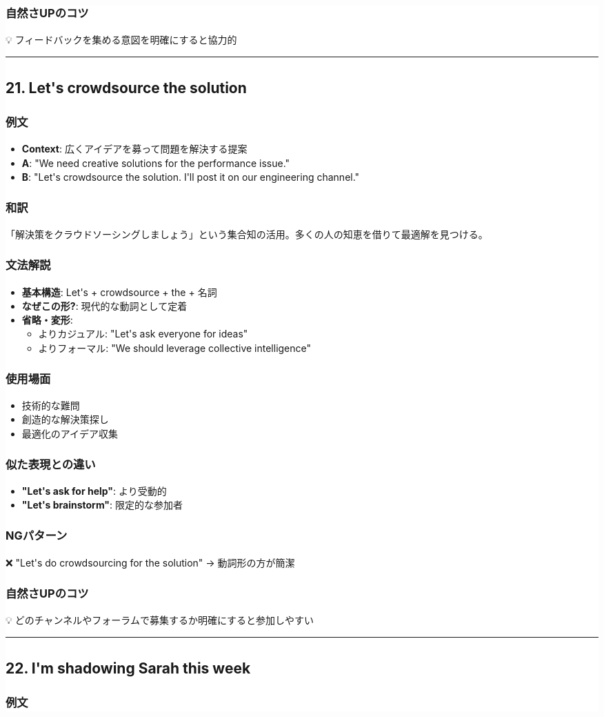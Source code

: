 ### 自然さUPのコツ

💡 フィードバックを集める意図を明確にすると協力的

---

## 21. Let's crowdsource the solution

### 例文

- **Context**: 広くアイデアを募って問題を解決する提案
- **A**: "We need creative solutions for the performance issue."
- **B**: "Let's crowdsource the solution. I'll post it on our engineering channel."

### 和訳

「解決策をクラウドソーシングしましょう」という集合知の活用。多くの人の知恵を借りて最適解を見つける。

### 文法解説

- **基本構造**: Let's + crowdsource + the + 名詞
- **なぜこの形?**: 現代的な動詞として定着
- **省略・変形**:
  - よりカジュアル: "Let's ask everyone for ideas"
  - よりフォーマル: "We should leverage collective intelligence"

### 使用場面

- 技術的な難問
- 創造的な解決策探し
- 最適化のアイデア収集

### 似た表現との違い

- **"Let's ask for help"**: より受動的
- **"Let's brainstorm"**: 限定的な参加者

### NGパターン

❌ "Let's do crowdsourcing for the solution"
→ 動詞形の方が簡潔

### 自然さUPのコツ

💡 どのチャンネルやフォーラムで募集するか明確にすると参加しやすい

---

## 22. I'm shadowing Sarah this week

### 例文

